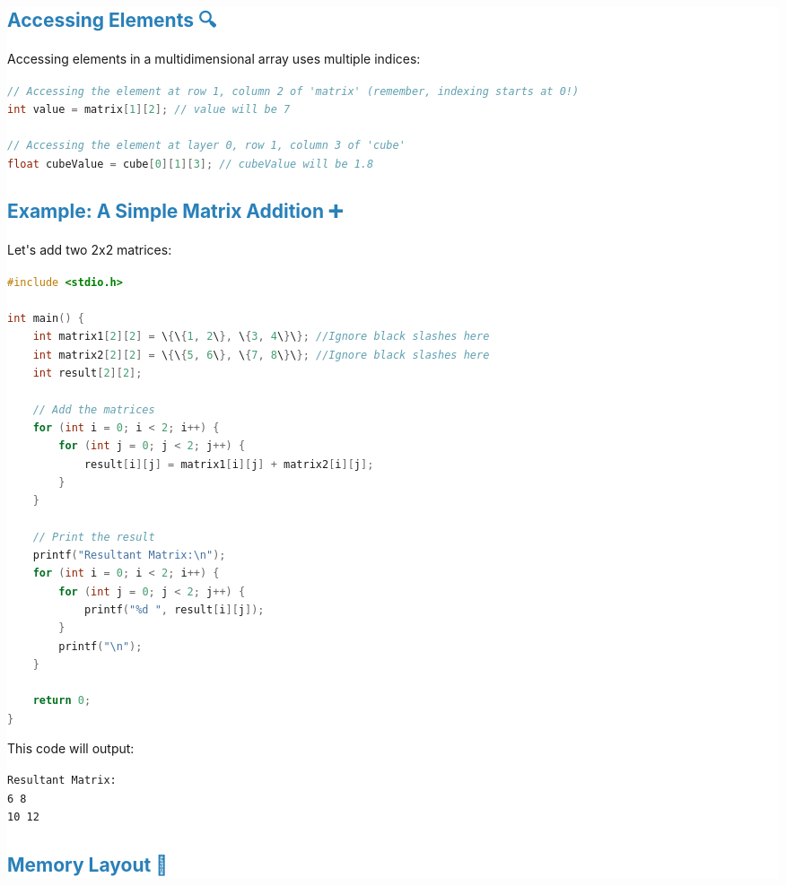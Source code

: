 ## <span style="color:#2980b9">Accessing Elements 🔍</span>

Accessing elements in a multidimensional array uses multiple indices:

```c
// Accessing the element at row 1, column 2 of 'matrix' (remember, indexing starts at 0!)
int value = matrix[1][2]; // value will be 7

// Accessing the element at layer 0, row 1, column 3 of 'cube'
float cubeValue = cube[0][1][3]; // cubeValue will be 1.8
```

## <span style="color:#2980b9">Example: A Simple Matrix Addition ➕</span>

Let's add two 2x2 matrices:

```c
#include <stdio.h>

int main() {
    int matrix1[2][2] = \{\{1, 2\}, \{3, 4\}\}; //Ignore black slashes here
    int matrix2[2][2] = \{\{5, 6\}, \{7, 8\}\}; //Ignore black slashes here
    int result[2][2];

    // Add the matrices
    for (int i = 0; i < 2; i++) {
        for (int j = 0; j < 2; j++) {
            result[i][j] = matrix1[i][j] + matrix2[i][j];
        }
    }

    // Print the result
    printf("Resultant Matrix:\n");
    for (int i = 0; i < 2; i++) {
        for (int j = 0; j < 2; j++) {
            printf("%d ", result[i][j]);
        }
        printf("\n");
    }

    return 0;
}
```

This code will output:

```
Resultant Matrix:
6 8
10 12
```

## <span style="color:#2980b9">Memory Layout 🧠</span>

